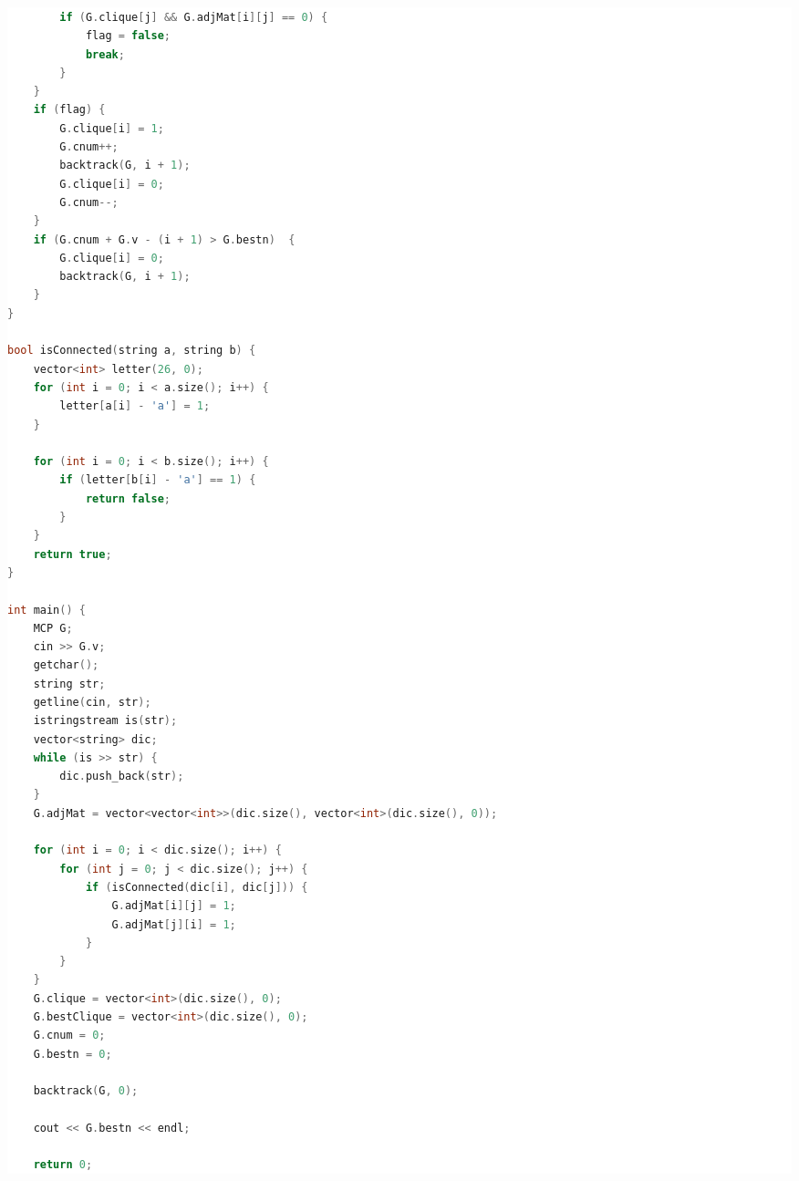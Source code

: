 ```c++
		if (G.clique[j] && G.adjMat[i][j] == 0) {
			flag = false;
			break;
		}
	}
	if (flag) {
		G.clique[i] = 1;
		G.cnum++;
		backtrack(G, i + 1);
		G.clique[i] = 0;
		G.cnum--;
	}
	if (G.cnum + G.v - (i + 1) > G.bestn)  {
		G.clique[i] = 0;
		backtrack(G, i + 1);
	}
}

bool isConnected(string a, string b) {
	vector<int> letter(26, 0);
	for (int i = 0; i < a.size(); i++) {
		letter[a[i] - 'a'] = 1;
	}

	for (int i = 0; i < b.size(); i++) {
		if (letter[b[i] - 'a'] == 1) {
			return false;
		}
	}
	return true;
}

int main() {
	MCP G;
	cin >> G.v;
	getchar();
	string str;
	getline(cin, str);
	istringstream is(str);
	vector<string> dic;
	while (is >> str) {
		dic.push_back(str);
	}
	G.adjMat = vector<vector<int>>(dic.size(), vector<int>(dic.size(), 0));

	for (int i = 0; i < dic.size(); i++) {
		for (int j = 0; j < dic.size(); j++) {
			if (isConnected(dic[i], dic[j])) {
				G.adjMat[i][j] = 1;
				G.adjMat[j][i] = 1;
			}
		}
	}
	G.clique = vector<int>(dic.size(), 0);
	G.bestClique = vector<int>(dic.size(), 0);
	G.cnum = 0;
	G.bestn = 0;

	backtrack(G, 0);

	cout << G.bestn << endl;

	return 0;
```